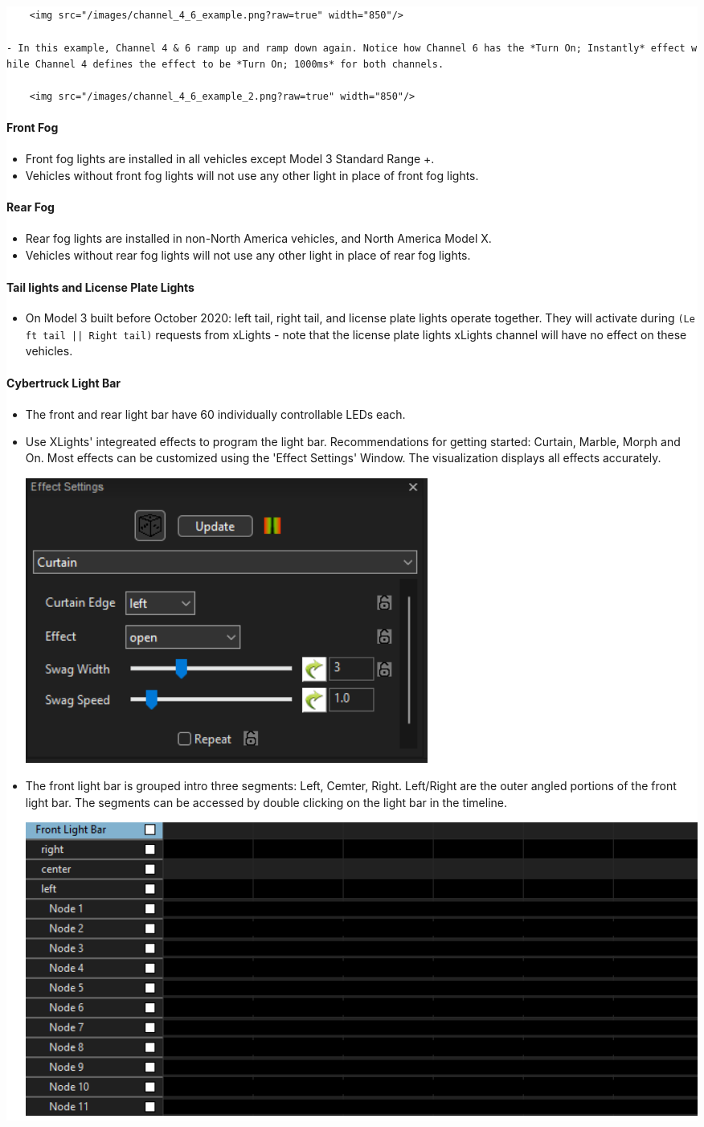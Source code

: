         <img src="/images/channel_4_6_example.png?raw=true" width="850"/>

    - In this example, Channel 4 & 6 ramp up and ramp down again. Notice how Channel 6 has the *Turn On; Instantly* effect while Channel 4 defines the effect to be *Turn On; 1000ms* for both channels.

        <img src="/images/channel_4_6_example_2.png?raw=true" width="850"/>


#### Front Fog
- Front fog lights are installed in all vehicles except Model 3 Standard Range +.
- Vehicles without front fog lights will not use any other light in place of front fog lights.

#### Rear Fog
- Rear fog lights are installed in non-North America vehicles, and North America Model X.
- Vehicles without rear fog lights will not use any other light in place of rear fog lights.

#### Tail lights and License Plate Lights
- On Model 3 built before October 2020: left tail, right tail, and license plate lights operate together. They will activate during ```(Left tail || Right tail)``` requests from xLights - note that the license plate lights xLights channel will have no effect on these vehicles.

#### Cybertruck Light Bar
- The front and rear light bar have 60 individually controllable LEDs each.
- Use XLights' integreated effects to program the light bar. Recommendations for getting started: Curtain, Marble, Morph and On. Most effects can be customized using the 'Effect Settings' Window. The visualization displays all effects accurately.

    <img src="/images/effect_settings.png?raw=true" width="500" />
    
- The front light bar is grouped intro three segments: Left, Cemter, Right. Left/Right are the outer angled portions of the front light bar. The segments can be accessed by double clicking on the light bar in the timeline.

    <img src="/images/lightbar_timeline.png?raw=true" width="900" />